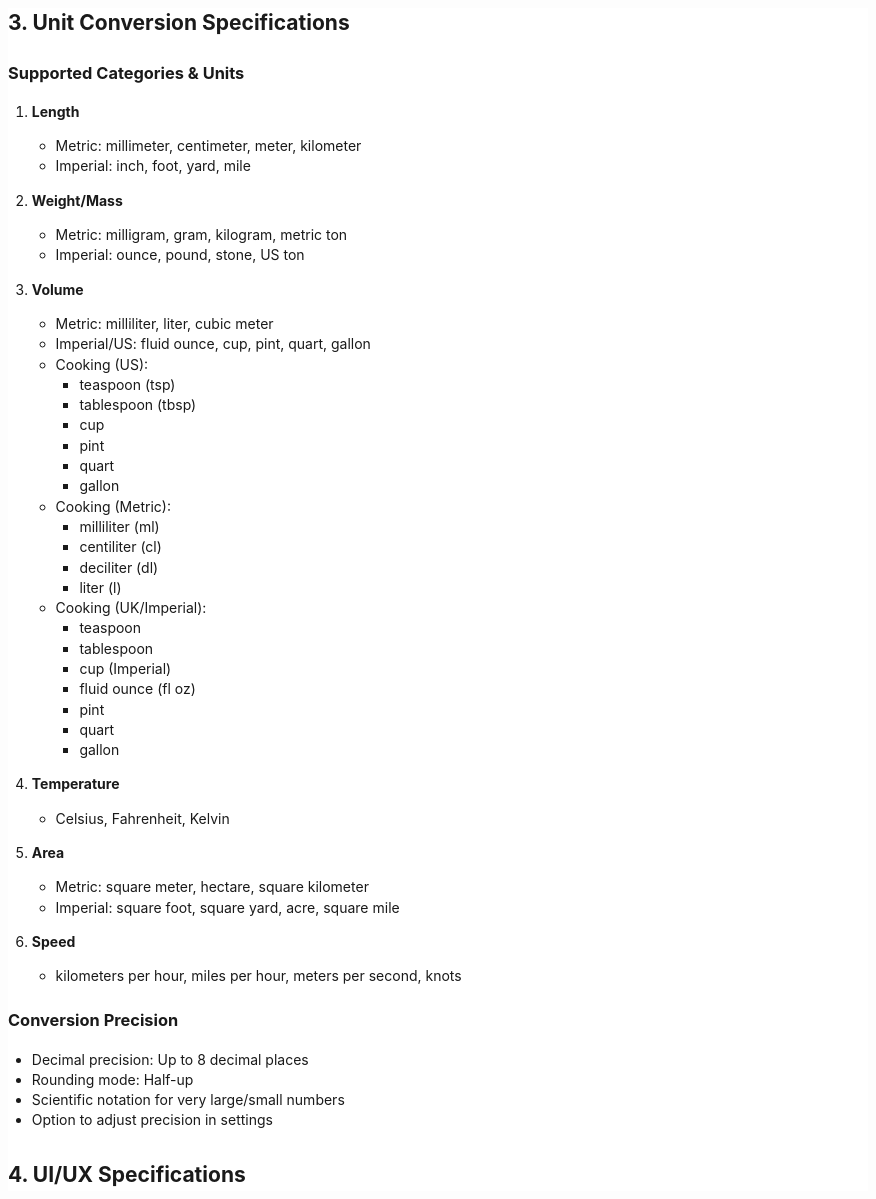 ## 3. Unit Conversion Specifications

### Supported Categories & Units
1. **Length**
   - Metric: millimeter, centimeter, meter, kilometer
   - Imperial: inch, foot, yard, mile
   
2. **Weight/Mass**
   - Metric: milligram, gram, kilogram, metric ton
   - Imperial: ounce, pound, stone, US ton
   
3. **Volume**
   - Metric: milliliter, liter, cubic meter
   - Imperial/US: fluid ounce, cup, pint, quart, gallon
   - Cooking (US):
     - teaspoon (tsp)
     - tablespoon (tbsp)
     - cup
     - pint
     - quart
     - gallon
   - Cooking (Metric):
     - milliliter (ml)
     - centiliter (cl)
     - deciliter (dl)
     - liter (l)
   - Cooking (UK/Imperial):
     - teaspoon
     - tablespoon
     - cup (Imperial)
     - fluid ounce (fl oz)
     - pint
     - quart
     - gallon
   
4. **Temperature**
   - Celsius, Fahrenheit, Kelvin
   
5. **Area**
   - Metric: square meter, hectare, square kilometer
   - Imperial: square foot, square yard, acre, square mile
   
6. **Speed**
   - kilometers per hour, miles per hour, meters per second, knots

### Conversion Precision
- Decimal precision: Up to 8 decimal places
- Rounding mode: Half-up
- Scientific notation for very large/small numbers
- Option to adjust precision in settings

## 4. UI/UX Specifications
